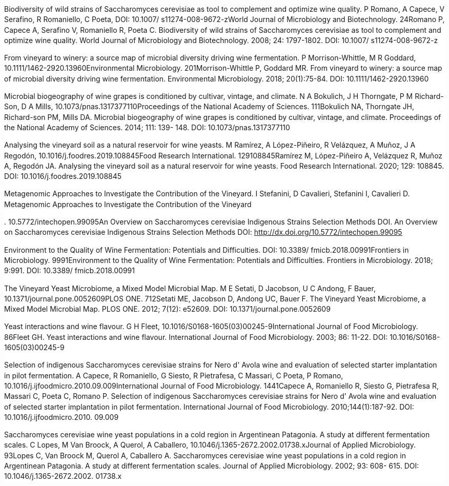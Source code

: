Biodiversity of wild strains of Saccharomyces cerevisiae as tool to complement and optimize wine quality. P Romano, A Capece, V Serafino, R Romaniello, C Poeta, DOI: 10.1007/ s11274-008-9672-zWorld Journal of Microbiology and Biotechnology. 24Romano P, Capece A, Serafino V, Romaniello R, Poeta C. Biodiversity of wild strains of Saccharomyces cerevisiae as tool to complement and optimize wine quality. World Journal of Microbiology and Biotechnology. 2008; 24: 1797-1802. DOI: 10.1007/ s11274-008-9672-z

From vineyard to winery: a source map of microbial diversity driving wine fermentation. P Morrison-Whittle, M R Goddard, 10.1111/1462-2920.13960Environmental Microbiology. 201Morrison-Whittle P, Goddard MR. From vineyard to winery: a source map of microbial diversity driving wine fermentation. Environmental Microbiology. 2018; 20(1):75-84. DOI: 10.1111/1462-2920.13960

Microbial biogeography of wine grapes is conditioned by cultivar, vintage, and climate. N A Bokulich, J H Thorngate, P M Richard-Son, D A Mills, 10.1073/pnas.1317377110Proceedings of the National Academy of Sciences. 111Bokulich NA, Thorngate JH, Richard-son PM, Mills DA. Microbial biogeography of wine grapes is conditioned by cultivar, vintage, and climate. Proceedings of the National Academy of Sciences. 2014; 111: 139- 148. DOI: 10.1073/pnas.1317377110

Analysing the vineyard soil as a natural reservoir for wine yeasts. M Ramírez, A López-Piñeiro, R Velázquez, A Muñoz, J A Regodón, 10.1016/j.foodres.2019.108845Food Research International. 129108845Ramírez M, López-Piñeiro A, Velázquez R, Muñoz A, Regodón JA. Analysing the vineyard soil as a natural reservoir for wine yeasts. Food Research International. 2020; 129: 108845. DOI: 10.1016/j.foodres.2019.108845

Metagenomic Approaches to Investigate the Contribution of the Vineyard. I Stefanini, D Cavalieri, Stefanini I, Cavalieri D. Metagenomic Approaches to Investigate the Contribution of the Vineyard

. 10.5772/intechopen.99095An Overview on Saccharomyces cerevisiae Indigenous Strains Selection Methods DOI. An Overview on Saccharomyces cerevisiae Indigenous Strains Selection Methods DOI: http://dx.doi.org/10.5772/intechopen.99095

Environment to the Quality of Wine Fermentation: Potentials and Difficulties. DOI: 10.3389/ fmicb.2018.00991Frontiers in Microbiology. 9991Environment to the Quality of Wine Fermentation: Potentials and Difficulties. Frontiers in Microbiology. 2018; 9:991. DOI: 10.3389/ fmicb.2018.00991

The Vineyard Yeast Microbiome, a Mixed Model Microbial Map. M E Setati, D Jacobson, U C Andong, F Bauer, 10.1371/journal.pone.0052609PLOS ONE. 712Setati ME, Jacobson D, Andong UC, Bauer F. The Vineyard Yeast Microbiome, a Mixed Model Microbial Map. PLOS ONE. 2012; 7(12): e52609. DOI: 10.1371/journal.pone.0052609

Yeast interactions and wine flavour. G H Fleet, 10.1016/S0168-1605(03)00245-9International Journal of Food Microbiology. 86Fleet GH. Yeast interactions and wine flavour. International Journal of Food Microbiology. 2003; 86: 11-22. DOI: 10.1016/S0168-1605(03)00245-9

Selection of indigenous Saccharomyces cerevisiae strains for Nero d' Avola wine and evaluation of selected starter implantation in pilot fermentation. A Capece, R Romaniello, G Siesto, R Pietrafesa, C Massari, C Poeta, P Romano, 10.1016/j.ijfoodmicro.2010.09.009International Journal of Food Microbiology. 1441Capece A, Romaniello R, Siesto G, Pietrafesa R, Massari C, Poeta C, Romano P. Selection of indigenous Saccharomyces cerevisiae strains for Nero d' Avola wine and evaluation of selected starter implantation in pilot fermentation. International Journal of Food Microbiology. 2010;144(1):187-92. DOI: 10.1016/j.ijfoodmicro.2010. 09.009

Saccharomyces cerevisiae wine yeast populations in a cold region in Argentinean Patagonia. A study at different fermentation scales. C Lopes, M Van Broock, A Querol, A Caballero, 10.1046/j.1365-2672.2002.01738.xJournal of Applied Microbiology. 93Lopes C, Van Broock M, Querol A, Caballero A. Saccharomyces cerevisiae wine yeast populations in a cold region in Argentinean Patagonia. A study at different fermentation scales. Journal of Applied Microbiology. 2002; 93: 608- 615. DOI: 10.1046/j.1365-2672.2002. 01738.x
